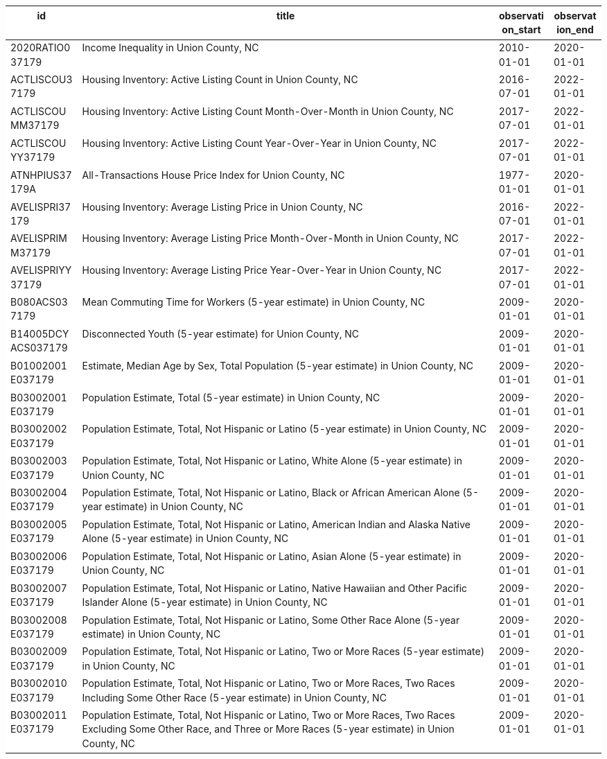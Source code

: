 | id                        | title                                                                                                                                                                     | observation_start   | observation_end   |
|---------------------------|---------------------------------------------------------------------------------------------------------------------------------------------------------------------------|---------------------|-------------------|
| 2020RATIO037179           | Income Inequality in Union County, NC                                                                                                                                     | 2010-01-01          | 2020-01-01        |
| ACTLISCOU37179            | Housing Inventory: Active Listing Count in Union County, NC                                                                                                               | 2016-07-01          | 2022-01-01        |
| ACTLISCOUMM37179          | Housing Inventory: Active Listing Count Month-Over-Month in Union County, NC                                                                                              | 2017-07-01          | 2022-01-01        |
| ACTLISCOUYY37179          | Housing Inventory: Active Listing Count Year-Over-Year in Union County, NC                                                                                                | 2017-07-01          | 2022-01-01        |
| ATNHPIUS37179A            | All-Transactions House Price Index for Union County, NC                                                                                                                   | 1977-01-01          | 2020-01-01        |
| AVELISPRI37179            | Housing Inventory: Average Listing Price in Union County, NC                                                                                                              | 2016-07-01          | 2022-01-01        |
| AVELISPRIMM37179          | Housing Inventory: Average Listing Price Month-Over-Month in Union County, NC                                                                                             | 2017-07-01          | 2022-01-01        |
| AVELISPRIYY37179          | Housing Inventory: Average Listing Price Year-Over-Year in Union County, NC                                                                                               | 2017-07-01          | 2022-01-01        |
| B080ACS037179             | Mean Commuting Time for Workers (5-year estimate) in Union County, NC                                                                                                     | 2009-01-01          | 2020-01-01        |
| B14005DCYACS037179        | Disconnected Youth (5-year estimate) for Union County, NC                                                                                                                 | 2009-01-01          | 2020-01-01        |
| B01002001E037179          | Estimate, Median Age by Sex, Total Population (5-year estimate) in Union County, NC                                                                                       | 2009-01-01          | 2020-01-01        |
| B03002001E037179          | Population Estimate, Total (5-year estimate) in Union County, NC                                                                                                          | 2009-01-01          | 2020-01-01        |
| B03002002E037179          | Population Estimate, Total, Not Hispanic or Latino (5-year estimate) in Union County, NC                                                                                  | 2009-01-01          | 2020-01-01        |
| B03002003E037179          | Population Estimate, Total, Not Hispanic or Latino, White Alone (5-year estimate) in Union County, NC                                                                     | 2009-01-01          | 2020-01-01        |
| B03002004E037179          | Population Estimate, Total, Not Hispanic or Latino, Black or African American Alone (5-year estimate) in Union County, NC                                                 | 2009-01-01          | 2020-01-01        |
| B03002005E037179          | Population Estimate, Total, Not Hispanic or Latino, American Indian and Alaska Native Alone (5-year estimate) in Union County, NC                                         | 2009-01-01          | 2020-01-01        |
| B03002006E037179          | Population Estimate, Total, Not Hispanic or Latino, Asian Alone (5-year estimate) in Union County, NC                                                                     | 2009-01-01          | 2020-01-01        |
| B03002007E037179          | Population Estimate, Total, Not Hispanic or Latino, Native Hawaiian and Other Pacific Islander Alone (5-year estimate) in Union County, NC                                | 2009-01-01          | 2020-01-01        |
| B03002008E037179          | Population Estimate, Total, Not Hispanic or Latino, Some Other Race Alone (5-year estimate) in Union County, NC                                                           | 2009-01-01          | 2020-01-01        |
| B03002009E037179          | Population Estimate, Total, Not Hispanic or Latino, Two or More Races (5-year estimate) in Union County, NC                                                               | 2009-01-01          | 2020-01-01        |
| B03002010E037179          | Population Estimate, Total, Not Hispanic or Latino, Two or More Races, Two Races Including Some Other Race (5-year estimate) in Union County, NC                          | 2009-01-01          | 2020-01-01        |
| B03002011E037179          | Population Estimate, Total, Not Hispanic or Latino, Two or More Races, Two Races Excluding Some Other Race, and Three or More Races (5-year estimate) in Union County, NC | 2009-01-01          | 2020-01-01        |